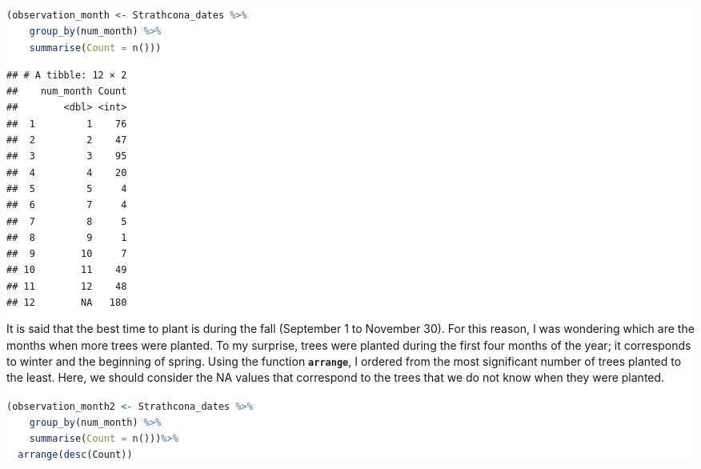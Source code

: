 ``` r
(observation_month <- Strathcona_dates %>%
    group_by(num_month) %>%
    summarise(Count = n()))
```

    ## # A tibble: 12 × 2
    ##    num_month Count
    ##        <dbl> <int>
    ##  1         1    76
    ##  2         2    47
    ##  3         3    95
    ##  4         4    20
    ##  5         5     4
    ##  6         7     4
    ##  7         8     5
    ##  8         9     1
    ##  9        10     7
    ## 10        11    49
    ## 11        12    48
    ## 12        NA   180

It is said that the best time to plant is during the fall (September 1
to November 30). For this reason, I was wondering which are the months
when more trees were planted. To my surprise, trees were planted during
the first four months of the year; it corresponds to winter and the
beginning of spring. Using the function **`arrange`**, I ordered from
the most significant number of trees planted to the least. Here, we
should consider the NA values that correspond to the trees that we do
not know when they were planted.

``` r
(observation_month2 <- Strathcona_dates %>%
    group_by(num_month) %>%
    summarise(Count = n()))%>%
  arrange(desc(Count))
```
